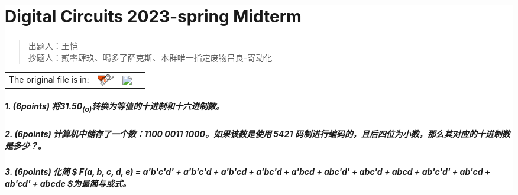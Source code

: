 # Digital Circuits 2023-spring Midterm
>出题人：王恺  
>抄题人：贰零肆玖、喝多了萨克斯、本群唯一指定废物吕良-寄动化

<table><tr>
<td style=width:>The original file is in: 
<td style=width:28px>
<a href="https://github.com/drinktoomuchsax/SUSTech-EE-Course-Hero" target="_blank"><img src="/hero_logo.png" height=auto width=28px style="vertical-align:middle;"></a></td>
<td style=width:32px> <a href="https://qm.qq.com/cgi-bin/qm/qr?k=yfgWdhDg_6PMpfJoAmHeDMJU4Zil21PM&jump_from=webapi&authKey=EMWTKJwK77Lrx6plXWzJHfXihYLV3JVRDe/ou4qaipORA88OiKtVsus+gFOVAJNd" target="_blank" ><img src="//电子求生.png" width=32px height=auto style="vertical-align:middle;"></a></td>
</tr></table> 


##### 1. (6points) 将31.50<sub>(o)</sub>转换为等值的十进制和十六进制数。

##### 2. (6points) 计算机中储存了一个数：1100 0011 1000。如果该数是使用 5421 码制进行编码的，且后四位为小数，那么其对应的十进制数是多少？。

##### 3. (6points) 化简 $ F(a, b, c, d, e) = a'b'c'd' + a'b'c'd + a'b'cd + a'bc'd + a'bcd + abc'd' + abc'd + abcd + ab'c'd' + ab'cd + ab'cd' + abcde $为最简与或式。
